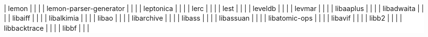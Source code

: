 | lemon                                    |                                                                                                                                                 |                                                                                                  |
| lemon-parser-generator                   |                                                                                                                                                 |                                                                                                  |
| leptonica                                |                                                                                                                                                 |                                                                                                  |
| lerc                                     |                                                                                                                                                 |                                                                                                  |
| lest                                     |                                                                                                                                                 |                                                                                                  |
| leveldb                                  |                                                                                                                                                 |                                                                                                  |
| levmar                                   |                                                                                                                                                 |                                                                                                  |
| libaaplus                                |                                                                                                                                                 |                                                                                                  |
| libadwaita                               |                                                                                                                                                 |                                                                                                  |
| libaiff                                  |                                                                                                                                                 |                                                                                                  |
| libalkimia                               |                                                                                                                                                 |                                                                                                  |
| libao                                    |                                                                                                                                                 |                                                                                                  |
| libarchive                               |                                                                                                                                                 |                                                                                                  |
| libass                                   |                                                                                                                                                 |                                                                                                  |
| libassuan                                |                                                                                                                                                 |                                                                                                  |
| libatomic-ops                            |                                                                                                                                                 |                                                                                                  |
| libavif                                  |                                                                                                                                                 |                                                                                                  |
| libb2                                    |                                                                                                                                                 |                                                                                                  |
| libbacktrace                             |                                                                                                                                                 |                                                                                                  |
| libbf                                    |                                                                                                                                                 |                                                                                                  |